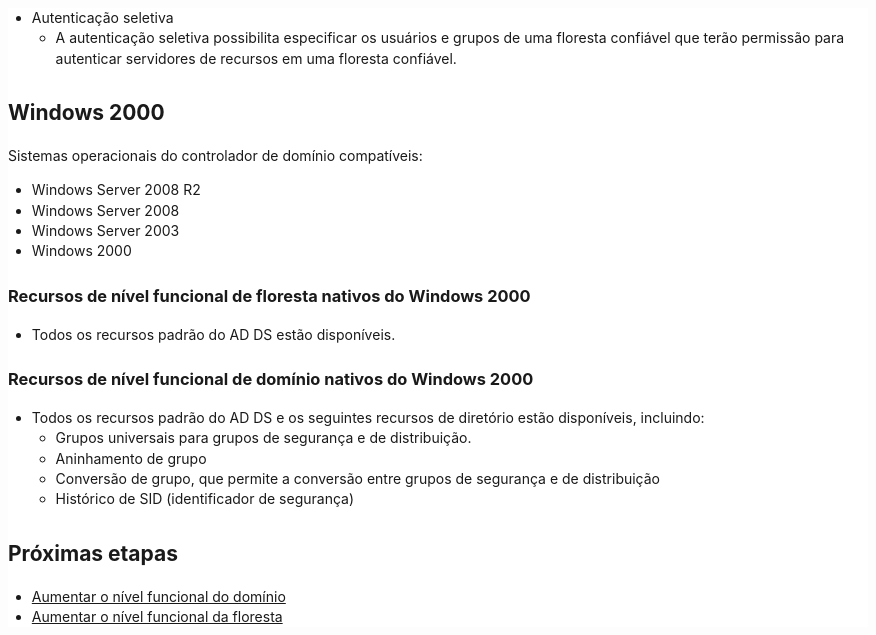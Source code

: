    * Autenticação seletiva
      * A autenticação seletiva possibilita especificar os usuários e grupos de uma floresta confiável que terão permissão para autenticar servidores de recursos em uma floresta confiável.

## <a name="windows-2000"></a>Windows 2000

Sistemas operacionais do controlador de domínio compatíveis:

* Windows Server 2008 R2
* Windows Server 2008
* Windows Server 2003
* Windows 2000

### <a name="windows-2000-native-forest-functional-level-features"></a>Recursos de nível funcional de floresta nativos do Windows 2000

* Todos os recursos padrão do AD DS estão disponíveis.

### <a name="windows-2000-native-domain-functional-level-features"></a>Recursos de nível funcional de domínio nativos do Windows 2000

* Todos os recursos padrão do AD DS e os seguintes recursos de diretório estão disponíveis, incluindo:
   * Grupos universais para grupos de segurança e de distribuição.
   * Aninhamento de grupo
   * Conversão de grupo, que permite a conversão entre grupos de segurança e de distribuição
   * Histórico de SID (identificador de segurança)

## <a name="next-steps"></a>Próximas etapas

* [Aumentar o nível funcional do domínio](https://technet.microsoft.com/library/cc753104.aspx)  
* [Aumentar o nível funcional da floresta](https://technet.microsoft.com/library/cc730985.aspx)
